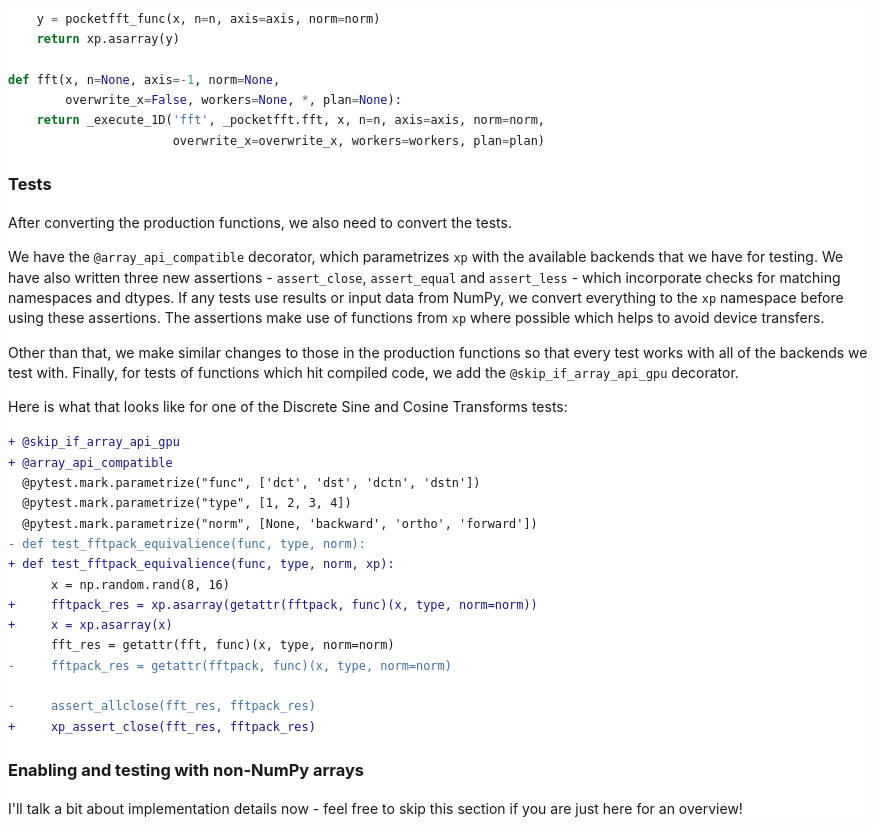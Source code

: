 ```python
    y = pocketfft_func(x, n=n, axis=axis, norm=norm)
    return xp.asarray(y)

def fft(x, n=None, axis=-1, norm=None,
        overwrite_x=False, workers=None, *, plan=None):
    return _execute_1D('fft', _pocketfft.fft, x, n=n, axis=axis, norm=norm,
                       overwrite_x=overwrite_x, workers=workers, plan=plan)
```

### Tests

After converting the production functions, we also need to convert the tests.

We have the `@array_api_compatible` decorator, which parametrizes `xp` with the
available backends that we have for testing.
We have also written three new assertions - `assert_close`, `assert_equal` and `assert_less` -
which incorporate checks for matching namespaces and dtypes.
If any tests use results or input data from NumPy, we convert everything to the `xp` namespace before using
these assertions.
The assertions make use of functions from `xp` where possible which helps to avoid device transfers.

Other than that, we make similar changes to those in the production functions so that every test works
with all of the backends we test with.
Finally, for tests of functions which hit compiled code, we add the `@skip_if_array_api_gpu` decorator.

Here is what that looks like for one of the Discrete Sine and Cosine Transforms tests:

```diff
+ @skip_if_array_api_gpu
+ @array_api_compatible
  @pytest.mark.parametrize("func", ['dct', 'dst', 'dctn', 'dstn'])
  @pytest.mark.parametrize("type", [1, 2, 3, 4])
  @pytest.mark.parametrize("norm", [None, 'backward', 'ortho', 'forward'])
- def test_fftpack_equivalience(func, type, norm):
+ def test_fftpack_equivalience(func, type, norm, xp):
      x = np.random.rand(8, 16)
+     fftpack_res = xp.asarray(getattr(fftpack, func)(x, type, norm=norm))
+     x = xp.asarray(x)
      fft_res = getattr(fft, func)(x, type, norm=norm)
-     fftpack_res = getattr(fftpack, func)(x, type, norm=norm)

-     assert_allclose(fft_res, fftpack_res)
+     xp_assert_close(fft_res, fftpack_res)
```

### Enabling and testing with non-NumPy arrays

I'll talk a bit about implementation details now - feel free to skip this section if you are just here for
an overview!
